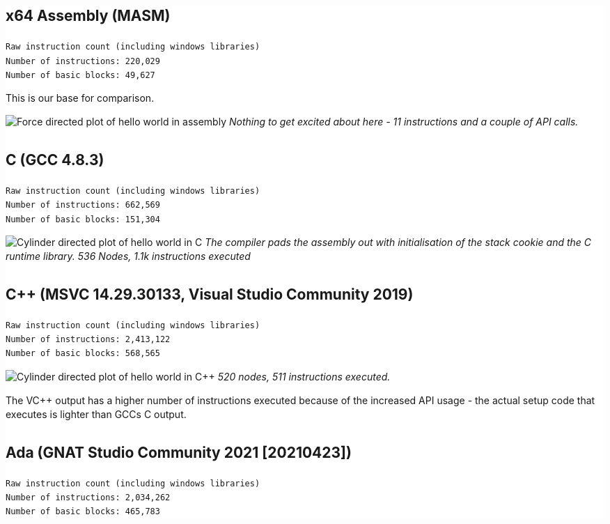 ## x64 Assembly (MASM)

```
Raw instruction count (including windows libraries)
Number of instructions: 220,029
Number of basic blocks: 49,627
```
This is our base for comparison.

![Force directed plot of hello world in assembly](/rgatPages/blogimg/3/masm/rgat_HelloWorldMasm_21824_1119_181103.png)
*Nothing to get excited about here - 11 instructions and a couple of API calls.*


## C (GCC 4.8.3)

```
Raw instruction count (including windows libraries)
Number of instructions: 662,569
Number of basic blocks: 151,304
```

![Cylinder directed plot of hello world in C](/rgatPages/blogimg/3/gccc/rgat_hello_6724_1119_181142.png)
*The compiler pads the assembly out with initialisation of the stack cookie and the C runtime library. 536 Nodes, 1.1k instructions executed*

<video src='https://user-images.githubusercontent.com/5470374/142743003-d32c1126-ce11-4f82-9a0d-f18c9a2de87a.mp4' controls='controls' style='max-width: 1200px;'></video>

## C++ (MSVC 14.29.30133, Visual Studio Community 2019)

```
Raw instruction count (including windows libraries)
Number of instructions: 2,413,122
Number of basic blocks: 568,565
```

![Cylinder directed plot of hello world in C++](/rgatPages/blogimg/3/cpp/rgat_HelloWorldCpp_5588_1119_181128.png)
*520 nodes, 511 instructions executed.*

The VC++ output has a higher number of instructions executed because of the increased API usage - the actual setup code that executes is lighter than GCCs C output.

<video src='https://user-images.githubusercontent.com/5470374/142743183-6304d4cc-780f-4ebc-85af-eee026dac76c.mp4' controls='controls' style='max-width: 1200px;'></video>


## Ada (GNAT Studio Community 2021 [20210423])

```
Raw instruction count (including windows libraries)
Number of instructions: 2,034,262
Number of basic blocks: 465,783
```
